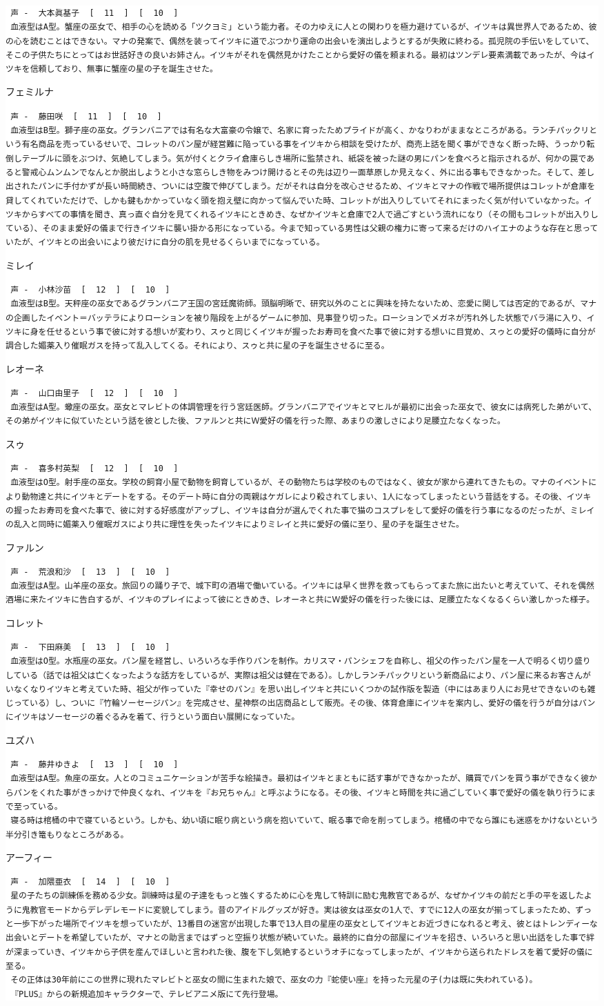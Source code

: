      声 -  大本眞基子  [  11  ]  [  10  ] 
     血液型はA型。蟹座の巫女で、相手の心を読める「ツクヨミ」という能力者。その力ゆえに人との関わりを極力避けているが、イツキは異世界人であるため、彼の心を読むことはできない。マナの発案で、偶然を装ってイツキに道でぶつかり運命の出会いを演出しようとするが失敗に終わる。孤児院の手伝いをしていて、そこの子供たちにとってはお世話好きの良いお姉さん。イツキがそれを偶然見かけたことから愛好の儀を頼まれる。最初はツンデレ要素満載であったが、今はイツキを信頼しており、無事に蟹座の星の子を誕生させた。 
フェミルナ

     声 -  藤田咲  [  11  ]  [  10  ] 
     血液型はB型。獅子座の巫女。グランバニアでは有名な大富豪の令嬢で、名家に育ったためプライドが高く、かなりわがままなところがある。ランチパックリという有名商品を売っているせいで、コレットのパン屋が経営難に陥っている事をイツキから相談を受けたが、商売上話を聞く事ができなく断った時、うっかり転倒しテーブルに頭をぶつけ、気絶してしまう。気が付くとクライ倉庫らしき場所に監禁され、紙袋を被った謎の男にパンを食べろと指示されるが、何かの罠であると警戒心ムンムンでなんとか脱出しようと小さな窓らしき物をみつけ開けるとその先は辺り一面草原しか見えなく、外に出る事もできなかった。そして、差し出されたパンに手付かずが長い時間続き、ついには空腹で伸びてしまう。だがそれは自分を改心させるため、イツキとマナの作戦で場所提供はコレットが倉庫を貸してくれていただけで、しかも鍵もかかっていなく頭を抱え壁に向かって悩んでいた時、コレットが出入りしていてそれにまったく気が付いていなかった。イツキからすべての事情を聞き、真っ直ぐ自分を見てくれるイツキにときめき、なぜかイツキと倉庫で2人で過ごすという流れになり（その間もコレットが出入りしている）、そのまま愛好の儀まで行きイツキに襲い掛かる形になっている。今まで知っている男性は父親の権力に寄って来るだけのハイエナのような存在と思っていたが、イツキとの出会いにより彼だけに自分の肌を見せるくらいまでになっている。 
ミレイ

     声 -  小林沙苗  [  12  ]  [  10  ] 
     血液型はB型。天秤座の巫女であるグランバニア王国の宮廷魔術師。頭脳明晰で、研究以外のことに興味を持たないため、恋愛に関しては否定的であるが、マナの企画したイベント＝バッテラによりローションを被り階段を上がるゲームに参加、見事登り切った。ローションでメガネが汚れ外した状態でバラ湯に入り、イツキに身を任せるという事で彼に対する想いが変わり、スゥと同じくイツキが握ったお寿司を食べた事で彼に対する想いに目覚め、スゥとの愛好の儀時に自分が調合した媚薬入り催眠ガスを持って乱入してくる。それにより、スゥと共に星の子を誕生させるに至る。 
レオーネ

     声 -  山口由里子  [  12  ]  [  10  ] 
     血液型はA型。蠍座の巫女。巫女とマレビトの体調管理を行う宮廷医師。グランバニアでイツキとマヒルが最初に出会った巫女で、彼女には病死した弟がいて、その弟がイツキに似ていたという話を彼とした後、ファルンと共にＷ愛好の儀を行った際、あまりの激しさにより足腰立たなくなった。 
スゥ

     声 -  喜多村英梨  [  12  ]  [  10  ] 
     血液型はO型。射手座の巫女。学校の飼育小屋で動物を飼育しているが、その動物たちは学校のものではなく、彼女が家から連れてきたもの。マナのイベントにより動物達と共にイツキとデートをする。そのデート時に自分の両親はケガレにより殺されてしまい、1人になってしまったという昔話をする。その後、イツキの握ったお寿司を食べた事で、彼に対する好感度がアップし、イツキは自分が選んでくれた事で猫のコスプレをして愛好の儀を行う事になるのだったが、ミレイの乱入と同時に媚薬入り催眠ガスにより共に理性を失ったイツキによりミレイと共に愛好の儀に至り、星の子を誕生させた。 
ファルン

     声 -  荒浪和沙  [  13  ]  [  10  ] 
     血液型はA型。山羊座の巫女。旅回りの踊り子で、城下町の酒場で働いている。イツキには早く世界を救ってもらってまた旅に出たいと考えていて、それを偶然酒場に来たイツキに告白するが、イツキのプレイによって彼にときめき、レオーネと共にＷ愛好の儀を行った後には、足腰立たなくなるくらい激しかった様子。 
コレット

     声 -  下田麻美  [  13  ]  [  10  ] 
     血液型はO型。水瓶座の巫女。パン屋を経営し、いろいろな手作りパンを制作。カリスマ・パンシェフを自称し、祖父の作ったパン屋を一人で明るく切り盛りしている（話では祖父は亡くなったような話方をしているが、実際は祖父は健在である）。しかしランチパックリという新商品により、パン屋に来るお客さんがいなくなりイツキと考えていた時、祖父が作っていた『幸せのパン』を思い出しイツキと共にいくつかの試作版を製造（中にはあまり人にお見せできないのも雑じっている）し、ついに『竹輪ソーセージパン』を完成させ、星神祭の出店商品として販売。その後、体育倉庫にイツキを案内し、愛好の儀を行うが自分はパンにイツキはソーセージの着ぐるみを着て、行うという面白い展開になっていた。 
ユズハ

     声 -  藤井ゆきよ  [  13  ]  [  10  ] 
     血液型はA型。魚座の巫女。人とのコミュニケーションが苦手な絵描き。最初はイツキとまともに話す事ができなかったが、購買でパンを買う事ができなく彼からパンをくれた事がきっかけで仲良くなれ、イツキを『お兄ちゃん』と呼ぶようになる。その後、イツキと時間を共に過ごしていく事で愛好の儀を執り行うにまで至っている。 
     寝る時は棺桶の中で寝ているという。しかも、幼い頃に眠り病という病を抱いていて、眠る事で命を削ってしまう。棺桶の中でなら誰にも迷惑をかけないという半分引き篭もりなところがある。 
アーフィー

     声 -  加隈亜衣  [  14  ]  [  10  ] 
     星の子たちの訓練係を務める少女。訓練時は星の子達をもっと強くするために心を鬼して特訓に励む鬼教官であるが、なぜかイツキの前だと手の平を返したように鬼教官モードからデレデレモードに変貌してしまう。昔のアイドルグッズが好き。実は彼女は巫女の1人で、すでに12人の巫女が揃ってしまったため、ずっと一歩下がった場所でイツキを想っていたが、13番目の迷宮が出現した事で13人目の星座の巫女としてイツキとお近づきになれると考え、彼とはトレンディーな出会いとデートを希望していたが、マナとの助言まではずっと空振り状態が続いていた。最終的に自分の部屋にイツキを招き、いろいろと思い出話をした事で絆が深まっていき、イツキから子供を産んでほしいと言われた後、腹を下し気絶するというオチになってしまったが、イツキから送られたドレスを着て愛好の儀に至る。 
     その正体は30年前にこの世界に現れたマレビトと巫女の間に生まれた娘で、巫女の力『蛇使い座』を持った元星の子(力は既に失われている)。 
     『PLUS』からの新規追加キャラクターで、テレビアニメ版にて先行登場。 
